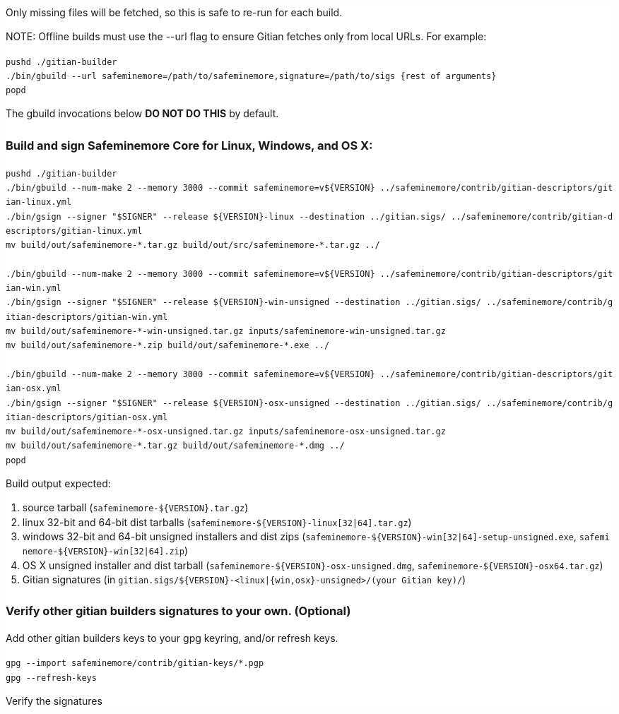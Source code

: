 Only missing files will be fetched, so this is safe to re-run for each build.

NOTE: Offline builds must use the --url flag to ensure Gitian fetches only from local URLs. For example:

    pushd ./gitian-builder
    ./bin/gbuild --url safeminemore=/path/to/safeminemore,signature=/path/to/sigs {rest of arguments}
    popd

The gbuild invocations below <b>DO NOT DO THIS</b> by default.

### Build and sign Safeminemore Core for Linux, Windows, and OS X:

    pushd ./gitian-builder
    ./bin/gbuild --num-make 2 --memory 3000 --commit safeminemore=v${VERSION} ../safeminemore/contrib/gitian-descriptors/gitian-linux.yml
    ./bin/gsign --signer "$SIGNER" --release ${VERSION}-linux --destination ../gitian.sigs/ ../safeminemore/contrib/gitian-descriptors/gitian-linux.yml
    mv build/out/safeminemore-*.tar.gz build/out/src/safeminemore-*.tar.gz ../

    ./bin/gbuild --num-make 2 --memory 3000 --commit safeminemore=v${VERSION} ../safeminemore/contrib/gitian-descriptors/gitian-win.yml
    ./bin/gsign --signer "$SIGNER" --release ${VERSION}-win-unsigned --destination ../gitian.sigs/ ../safeminemore/contrib/gitian-descriptors/gitian-win.yml
    mv build/out/safeminemore-*-win-unsigned.tar.gz inputs/safeminemore-win-unsigned.tar.gz
    mv build/out/safeminemore-*.zip build/out/safeminemore-*.exe ../

    ./bin/gbuild --num-make 2 --memory 3000 --commit safeminemore=v${VERSION} ../safeminemore/contrib/gitian-descriptors/gitian-osx.yml
    ./bin/gsign --signer "$SIGNER" --release ${VERSION}-osx-unsigned --destination ../gitian.sigs/ ../safeminemore/contrib/gitian-descriptors/gitian-osx.yml
    mv build/out/safeminemore-*-osx-unsigned.tar.gz inputs/safeminemore-osx-unsigned.tar.gz
    mv build/out/safeminemore-*.tar.gz build/out/safeminemore-*.dmg ../
    popd

Build output expected:

  1. source tarball (`safeminemore-${VERSION}.tar.gz`)
  2. linux 32-bit and 64-bit dist tarballs (`safeminemore-${VERSION}-linux[32|64].tar.gz`)
  3. windows 32-bit and 64-bit unsigned installers and dist zips (`safeminemore-${VERSION}-win[32|64]-setup-unsigned.exe`, `safeminemore-${VERSION}-win[32|64].zip`)
  4. OS X unsigned installer and dist tarball (`safeminemore-${VERSION}-osx-unsigned.dmg`, `safeminemore-${VERSION}-osx64.tar.gz`)
  5. Gitian signatures (in `gitian.sigs/${VERSION}-<linux|{win,osx}-unsigned>/(your Gitian key)/`)

### Verify other gitian builders signatures to your own. (Optional)

Add other gitian builders keys to your gpg keyring, and/or refresh keys.

    gpg --import safeminemore/contrib/gitian-keys/*.pgp
    gpg --refresh-keys

Verify the signatures
